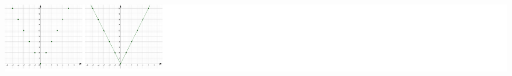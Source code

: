 <img src="img\valore-assoluto-successione.png" style="zoom: 13%;" />           <img src="img\valore-assoluto.png" style="zoom: 13%;" />